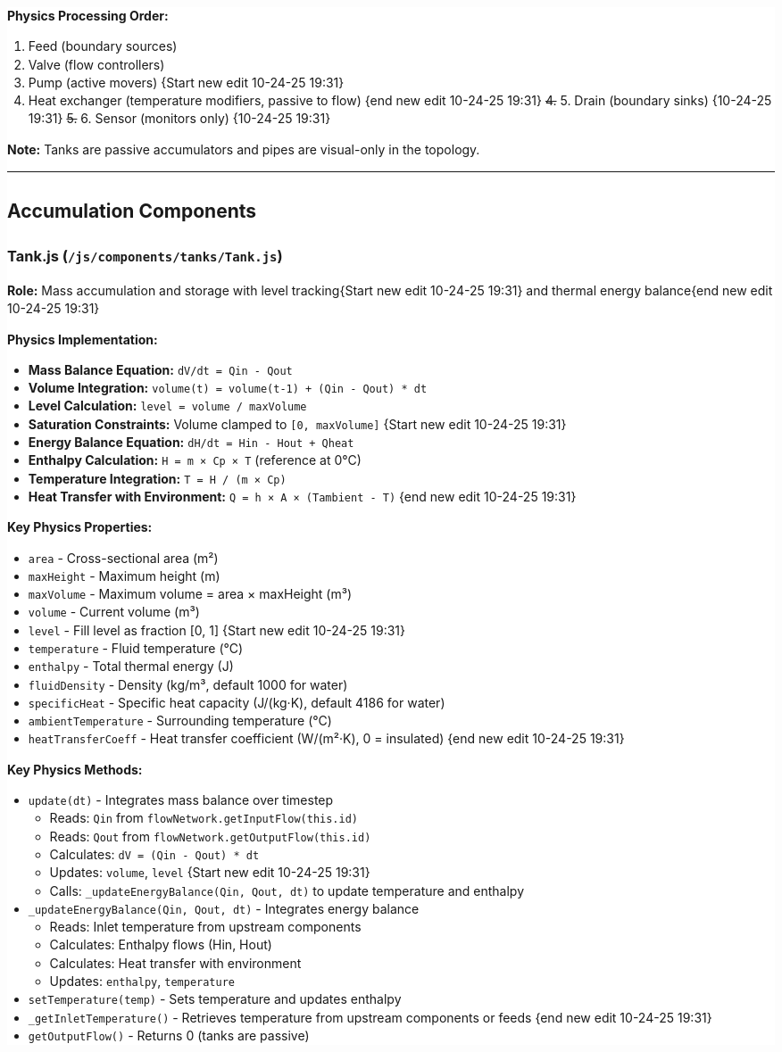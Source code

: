 **Physics Processing Order:**
1. Feed (boundary sources)
2. Valve (flow controllers)
3. Pump (active movers)
{Start new edit 10-24-25 19:31}
4. Heat exchanger (temperature modifiers, passive to flow)
{end new edit 10-24-25 19:31}
~~4.~~ 5. Drain (boundary sinks) {10-24-25 19:31}
~~5.~~ 6. Sensor (monitors only) {10-24-25 19:31}

**Note:** Tanks are passive accumulators and pipes are visual-only in the topology.

---

## Accumulation Components

### **Tank.js** (`/js/components/tanks/Tank.js`)
**Role:** Mass accumulation and storage with level tracking{Start new edit 10-24-25 19:31} and thermal energy balance{end new edit 10-24-25 19:31}

**Physics Implementation:**
- **Mass Balance Equation:** `dV/dt = Qin - Qout`
- **Volume Integration:** `volume(t) = volume(t-1) + (Qin - Qout) * dt`
- **Level Calculation:** `level = volume / maxVolume`
- **Saturation Constraints:** Volume clamped to `[0, maxVolume]`
{Start new edit 10-24-25 19:31}
- **Energy Balance Equation:** `dH/dt = Hin - Hout + Qheat`
- **Enthalpy Calculation:** `H = m × Cp × T` (reference at 0°C)
- **Temperature Integration:** `T = H / (m × Cp)`
- **Heat Transfer with Environment:** `Q = h × A × (Tambient - T)`
{end new edit 10-24-25 19:31}

**Key Physics Properties:**
- `area` - Cross-sectional area (m²)
- `maxHeight` - Maximum height (m)
- `maxVolume` - Maximum volume = area × maxHeight (m³)
- `volume` - Current volume (m³)
- `level` - Fill level as fraction [0, 1]
{Start new edit 10-24-25 19:31}
- `temperature` - Fluid temperature (°C)
- `enthalpy` - Total thermal energy (J)
- `fluidDensity` - Density (kg/m³, default 1000 for water)
- `specificHeat` - Specific heat capacity (J/(kg·K), default 4186 for water)
- `ambientTemperature` - Surrounding temperature (°C)
- `heatTransferCoeff` - Heat transfer coefficient (W/(m²·K), 0 = insulated)
{end new edit 10-24-25 19:31}

**Key Physics Methods:**
- `update(dt)` - Integrates mass balance over timestep
  - Reads: `Qin` from `flowNetwork.getInputFlow(this.id)`
  - Reads: `Qout` from `flowNetwork.getOutputFlow(this.id)`
  - Calculates: `dV = (Qin - Qout) * dt`
  - Updates: `volume`, `level`
{Start new edit 10-24-25 19:31}
  - Calls: `_updateEnergyBalance(Qin, Qout, dt)` to update temperature and enthalpy
- `_updateEnergyBalance(Qin, Qout, dt)` - Integrates energy balance
  - Reads: Inlet temperature from upstream components
  - Calculates: Enthalpy flows (Hin, Hout)
  - Calculates: Heat transfer with environment
  - Updates: `enthalpy`, `temperature`
- `setTemperature(temp)` - Sets temperature and updates enthalpy
- `_getInletTemperature()` - Retrieves temperature from upstream components or feeds
{end new edit 10-24-25 19:31}
- `getOutputFlow()` - Returns 0 (tanks are passive)
